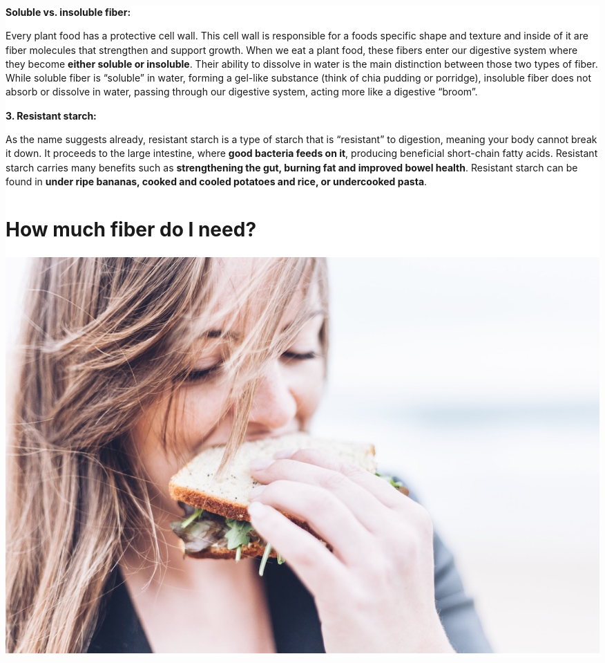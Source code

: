 **Soluble vs. insoluble fiber:**

Every plant food has a protective cell wall. This cell wall is responsible for a foods specific shape and texture and inside of it are fiber molecules that strengthen and support growth. 
When we eat a plant food, these fibers enter our digestive system where they become **either soluble or insoluble**. Their ability to dissolve in water is the main distinction between those two types of fiber. While soluble fiber is “soluble” in water, forming a gel-like substance (think of chia pudding or porridge), insoluble fiber does not absorb or dissolve in water, passing through our digestive system, acting more like a digestive “broom”.

**3. Resistant starch:**

As the name suggests already, resistant starch is a type of starch that is “resistant” to digestion, meaning your body cannot break it down. It proceeds to the large intestine, where **good bacteria feeds on it**, producing beneficial short-chain fatty acids. 
Resistant starch  carries many benefits such as **strengthening the gut, burning fat and improved bowel health**.
Resistant starch can be found in **under ripe bananas, cooked and cooled potatoes and rice, or undercooked pasta**.

# How much fiber do I need?

![how much fiber should I eat per day](./images/how-much-fiber.jpg)
